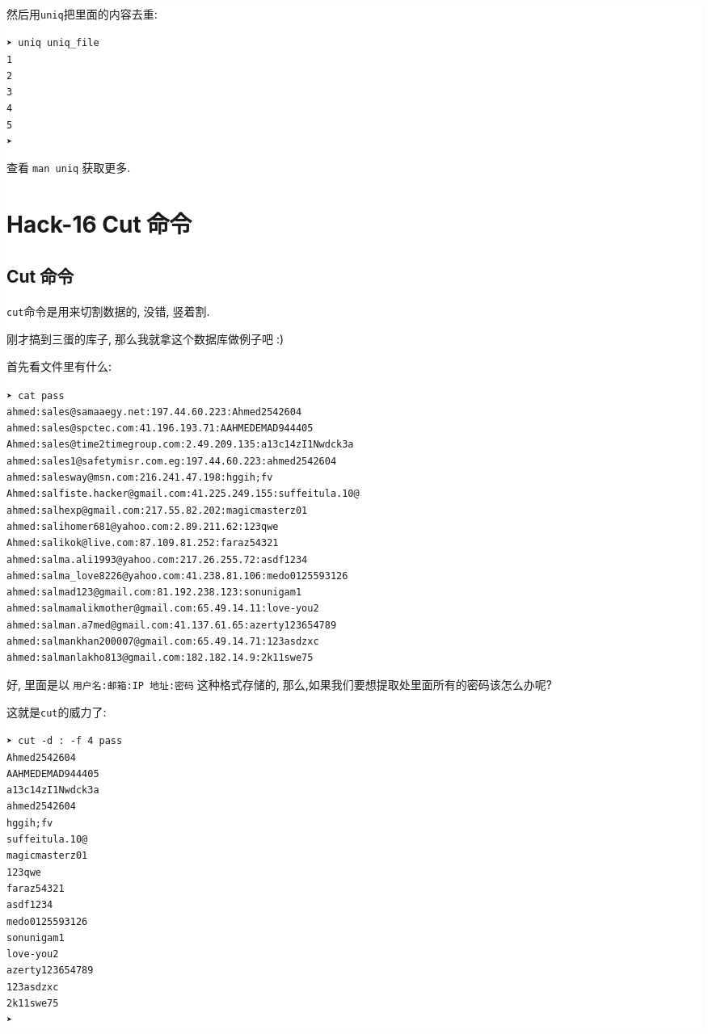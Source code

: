 然后用`uniq`把里面的内容去重:

```
➤ uniq uniq_file
1
2
3
4
5
➤ 
```

查看 `man uniq` 获取更多.

# Hack-16 Cut 命令

## Cut 命令

`cut`命令是用来切割数据的, 没错, 竖着割.

刚才搞到三蛋的库子, 那么我就拿这个数据库做例子吧 :)

首先看文件里有什么:

```
➤ cat pass 
ahmed:sales@samaaegy.net:197.44.60.223:Ahmed2542604
ahmed:sales@spctec.com:41.196.193.71:AAHMEDEMAD944405
Ahmed:sales@time2timegroup.com:2.49.209.135:a13c14zI1Nwdck3a
ahmed:sales1@safetymisr.com.eg:197.44.60.223:ahmed2542604
ahmed:salesway@msn.com:216.241.47.198:hggih;fv
Ahmed:salfiste.hacker@gmail.com:41.225.249.155:suffeitula.10@
ahmed:salhexp@gmail.com:217.55.82.202:magicmasterz01
ahmed:salihomer681@yahoo.com:2.89.211.62:123qwe
Ahmed:salikok@live.com:87.109.81.252:faraz54321
ahmed:salma.ali1993@yahoo.com:217.26.255.72:asdf1234
ahmed:salma_love8226@yahoo.com:41.238.81.106:medo0125593126
ahmed:salmad123@gmail.com:81.192.238.123:sonunigam1
ahmed:salmamalikmother@gmail.com:65.49.14.11:love-you2
ahmed:salman.a7med@gmail.com:41.137.61.65:azerty123654789
ahmed:salmankhan200007@gmail.com:65.49.14.71:123asdzxc
ahmed:salmanlakho813@gmail.com:182.182.14.9:2k11swe75 
```

好, 里面是以 `用户名:邮箱:IP 地址:密码` 这种格式存储的, 那么,如果我们要想提取处里面所有的密码该怎么办呢?

这就是`cut`的威力了:

```
➤ cut -d : -f 4 pass 
Ahmed2542604
AAHMEDEMAD944405
a13c14zI1Nwdck3a
ahmed2542604
hggih;fv
suffeitula.10@
magicmasterz01
123qwe
faraz54321
asdf1234
medo0125593126
sonunigam1
love-you2
azerty123654789
123asdzxc
2k11swe75
➤ 
```